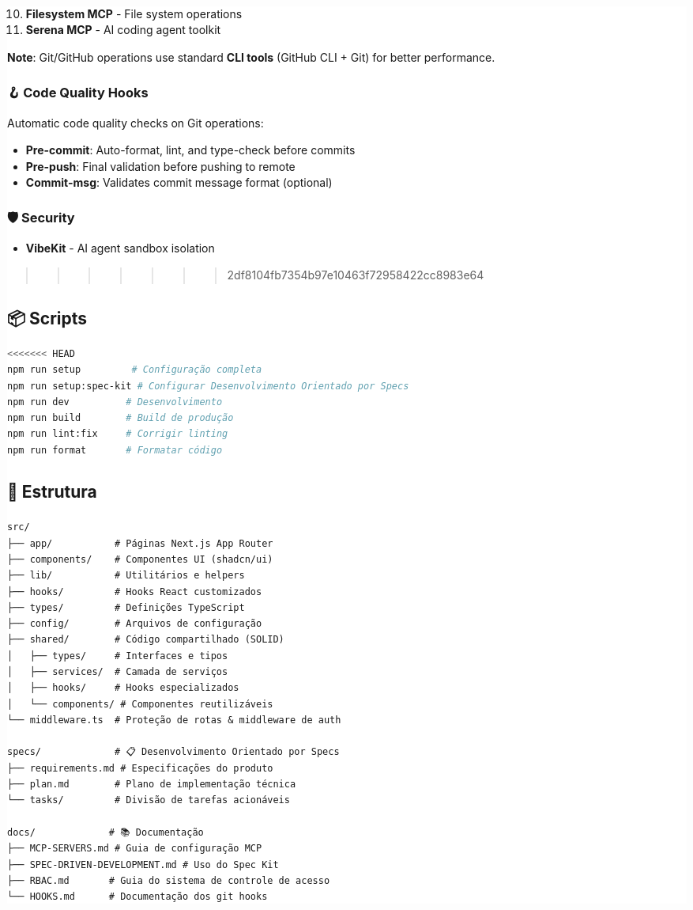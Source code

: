 10. **Filesystem MCP** - File system operations
11. **Serena MCP** - AI coding agent toolkit

**Note**: Git/GitHub operations use standard **CLI tools** (GitHub CLI + Git) for better performance.

### 🪝 Code Quality Hooks
Automatic code quality checks on Git operations:
- **Pre-commit**: Auto-format, lint, and type-check before commits
- **Pre-push**: Final validation before pushing to remote
- **Commit-msg**: Validates commit message format (optional)

### 🛡️ Security
- **VibeKit** - AI agent sandbox isolation
>>>>>>> 2df8104fb7354b97e10463f72958422cc8983e64

## 📦 Scripts

```bash
<<<<<<< HEAD
npm run setup         # Configuração completa
npm run setup:spec-kit # Configurar Desenvolvimento Orientado por Specs
npm run dev          # Desenvolvimento
npm run build        # Build de produção
npm run lint:fix     # Corrigir linting
npm run format       # Formatar código
```

## 📁 Estrutura

```
src/
├── app/           # Páginas Next.js App Router
├── components/    # Componentes UI (shadcn/ui)
├── lib/           # Utilitários e helpers
├── hooks/         # Hooks React customizados
├── types/         # Definições TypeScript
├── config/        # Arquivos de configuração
├── shared/        # Código compartilhado (SOLID)
│   ├── types/     # Interfaces e tipos
│   ├── services/  # Camada de serviços
│   ├── hooks/     # Hooks especializados
│   └── components/ # Componentes reutilizáveis
└── middleware.ts  # Proteção de rotas & middleware de auth

specs/             # 📋 Desenvolvimento Orientado por Specs
├── requirements.md # Especificações do produto
├── plan.md        # Plano de implementação técnica
└── tasks/         # Divisão de tarefas acionáveis

docs/             # 📚 Documentação
├── MCP-SERVERS.md # Guia de configuração MCP
├── SPEC-DRIVEN-DEVELOPMENT.md # Uso do Spec Kit
├── RBAC.md       # Guia do sistema de controle de acesso
└── HOOKS.md      # Documentação dos git hooks
```
